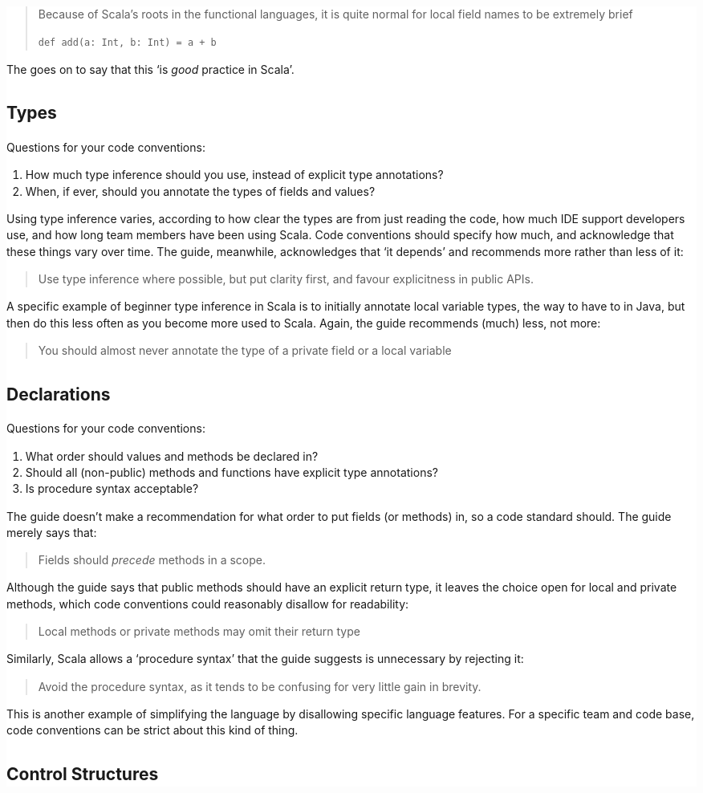 > Because of Scala’s roots in the functional languages, it is quite normal for local field names to be extremely brief
>
>     def add(a: Int, b: Int) = a + b

The goes on to say that this ‘is _good_ practice in Scala’.


## Types

Questions for your code conventions:

1. How much type inference should you use, instead of explicit type annotations?
1. When, if ever, should you annotate the types of fields and values?

Using type inference varies, according to how clear the types are from just reading the code, how much IDE support developers use, and how long team members have been using Scala. Code conventions should specify how much, and acknowledge that these things vary over time. The guide, meanwhile, acknowledges that ‘it depends’ and recommends more rather than less of it:

> Use type inference where possible, but put clarity first, and favour explicitness in public APIs.

A specific example of beginner type inference in Scala is to initially annotate local variable types, the way to have to in Java, but then do this less often as you become more used to Scala. Again, the guide recommends (much) less, not more:

> You should almost never annotate the type of a private field or a local variable


## Declarations

Questions for your code conventions:

1. What order should values and methods be declared in?
1. Should all (non-public) methods and functions have explicit type annotations?
1. Is procedure syntax acceptable?

The guide doesn’t make a recommendation for what order to put fields (or methods) in, so a code standard should. The guide merely says that:

> Fields should _precede_ methods in a scope. 

Although the guide says that public methods should have an explicit return type, it leaves the choice open for local and private methods, which code conventions could reasonably disallow for readability:

> Local methods or private methods may omit their return type

Similarly, Scala allows a ‘procedure syntax’ that the guide suggests is unnecessary by rejecting it:

> Avoid the procedure syntax, as it tends to be confusing for very little gain in brevity.

This is another example of simplifying the language by disallowing specific language features. For a specific team and code base, code conventions can be strict about this kind of thing.


## Control Structures
